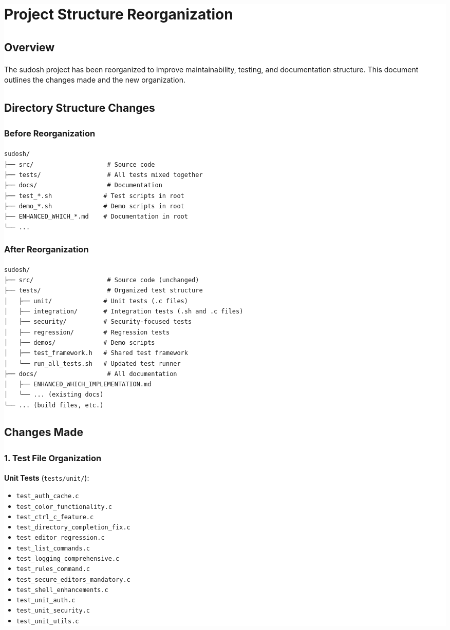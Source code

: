 # Project Structure Reorganization

## Overview

The sudosh project has been reorganized to improve maintainability, testing, and documentation structure. This document outlines the changes made and the new organization.

## Directory Structure Changes

### Before Reorganization
```
sudosh/
├── src/                    # Source code
├── tests/                  # All tests mixed together
├── docs/                   # Documentation
├── test_*.sh              # Test scripts in root
├── demo_*.sh              # Demo scripts in root
├── ENHANCED_WHICH_*.md    # Documentation in root
└── ...
```

### After Reorganization
```
sudosh/
├── src/                    # Source code (unchanged)
├── tests/                  # Organized test structure
│   ├── unit/              # Unit tests (.c files)
│   ├── integration/       # Integration tests (.sh and .c files)
│   ├── security/          # Security-focused tests
│   ├── regression/        # Regression tests
│   ├── demos/             # Demo scripts
│   ├── test_framework.h   # Shared test framework
│   └── run_all_tests.sh   # Updated test runner
├── docs/                   # All documentation
│   ├── ENHANCED_WHICH_IMPLEMENTATION.md
│   └── ... (existing docs)
└── ... (build files, etc.)
```

## Changes Made

### 1. Test File Organization

**Unit Tests** (`tests/unit/`):
- `test_auth_cache.c`
- `test_color_functionality.c`
- `test_ctrl_c_feature.c`
- `test_directory_completion_fix.c`
- `test_editor_regression.c`
- `test_list_commands.c`
- `test_logging_comprehensive.c`
- `test_rules_command.c`
- `test_secure_editors_mandatory.c`
- `test_shell_enhancements.c`
- `test_unit_auth.c`
- `test_unit_security.c`
- `test_unit_utils.c`
